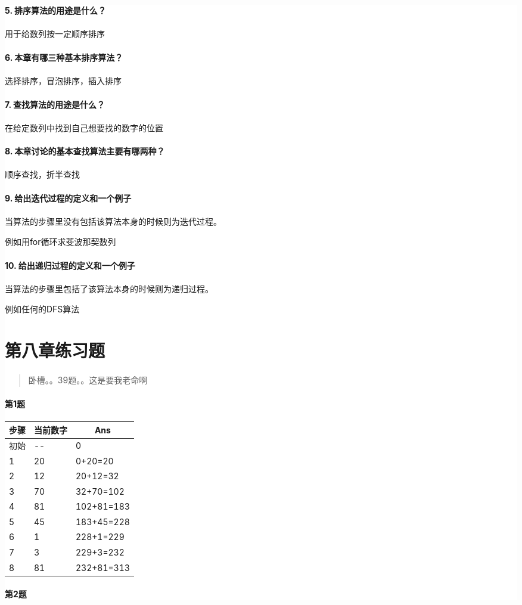 #### 5. 排序算法的用途是什么？

用于给数列按一定顺序排序

#### 6. 本章有哪三种基本排序算法？

选择排序，冒泡排序，插入排序

#### 7. 查找算法的用途是什么？

在给定数列中找到自己想要找的数字的位置

#### 8. 本章讨论的基本查找算法主要有哪两种？

顺序查找，折半查找

#### 9. 给出迭代过程的定义和一个例子

当算法的步骤里没有包括该算法本身的时候则为迭代过程。

例如用for循环求斐波那契数列

#### 10. 给出递归过程的定义和一个例子

当算法的步骤里包括了该算法本身的时候则为递归过程。

例如任何的DFS算法


# 第八章练习题

> 卧槽。。39题。。这是要我老命啊

#### 第1题

| 步骤 | 当前数字 | Ans        |
| ---- | -------- | ---------- |
| 初始 | --       | 0          |
| 1    | 20       | 0+20=20    |
| 2    | 12       | 20+12=32   |
| 3    | 70       | 32+70=102  |
| 4    | 81       | 102+81=183 |
| 5    | 45       | 183+45=228 |
| 6    | 1        | 228+1=229  |
| 7    | 3        | 229+3=232  |
| 8    | 81       | 232+81=313 |

#### 第2题
